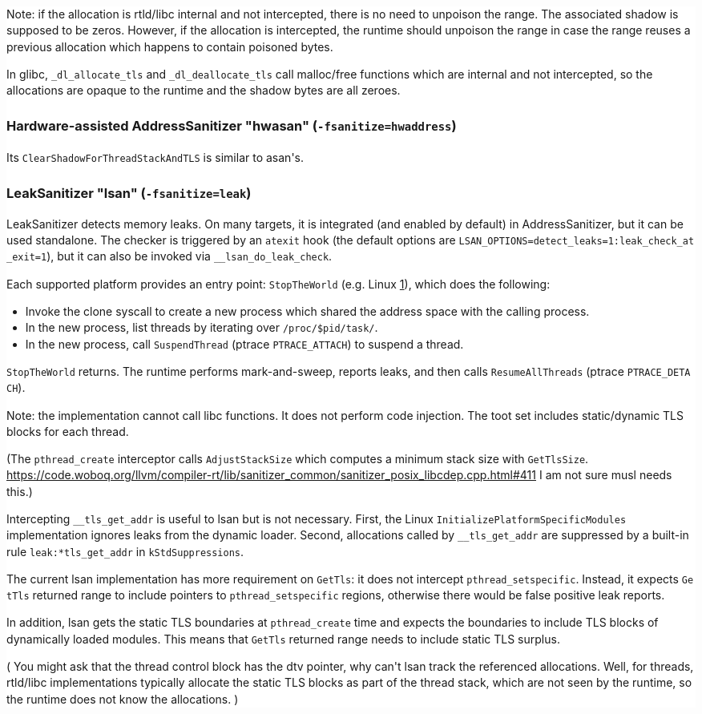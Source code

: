Note: if the allocation is rtld/libc internal and not intercepted, there is no need to unpoison the range. The associated shadow is supposed to be zeros.
However, if the allocation is intercepted, the runtime should unpoison the range in case the range reuses a previous allocation which happens to contain poisoned bytes.

In glibc, `_dl_allocate_tls` and `_dl_deallocate_tls` call malloc/free functions which are internal and not intercepted, so the allocations are opaque to the runtime and the shadow bytes are all zeroes.

### Hardware-assisted AddressSanitizer "hwasan" (`-fsanitize=hwaddress`)

Its `ClearShadowForThreadStackAndTLS` is similar to asan's.

### LeakSanitizer "lsan" (`-fsanitize=leak`)

LeakSanitizer detects memory leaks. On many targets, it is integrated (and enabled by default) in AddressSanitizer, but it can be used standalone.
The checker is triggered by an `atexit` hook (the default options are `LSAN_OPTIONS=detect_leaks=1:leak_check_at_exit=1`), but it can also be invoked via `__lsan_do_leak_check`.

Each supported platform provides an entry point: `StopTheWorld` (e.g. Linux [1]), which does the following:

* Invoke the clone syscall to create a new process which shared the address space with the calling process.
* In the new process, list threads by iterating over `/proc/$pid/task/`.
* In the new process, call `SuspendThread` (ptrace `PTRACE_ATTACH`) to suspend a thread.

`StopTheWorld` returns. The runtime performs mark-and-sweep, reports leaks, and then calls `ResumeAllThreads` (ptrace `PTRACE_DETACH`).

Note: the implementation cannot call libc functions. It does not perform code injection. The toot set includes static/dynamic TLS blocks for each thread.

(The `pthread_create` interceptor calls `AdjustStackSize` which computes a minimum stack size with `GetTlsSize`. <https://code.woboq.org/llvm/compiler-rt/lib/sanitizer_common/sanitizer_posix_libcdep.cpp.html#411> I am not sure musl needs this.)

Intercepting `__tls_get_addr` is useful to lsan but is not necessary.
First, the Linux `InitializePlatformSpecificModules` implementation ignores leaks from the dynamic loader.
Second, allocations called by `__tls_get_addr` are suppressed by a built-in rule `leak:*tls_get_addr` in `kStdSuppressions`.

The current lsan implementation has more requirement on `GetTls`: it does not intercept `pthread_setspecific`.
Instead, it expects `GetTls` returned range to include pointers to `pthread_setspecific` regions, otherwise there would be false positive leak reports.

In addition, lsan gets the static TLS boundaries at `pthread_create` time and expects the boundaries to include TLS blocks of dynamically loaded modules.
This means that `GetTls` returned range needs to include static TLS surplus.

(
You might ask that the thread control block has the dtv pointer, why can't lsan track the referenced allocations.
Well, for threads, rtld/libc implementations typically allocate the static TLS blocks as part of the thread stack, which are not seen by the runtime, so the runtime does not know the allocations.
)


[1]: https://code.woboq.org/llvm/compiler-rt/lib/sanitizer_common/sanitizer_stoptheworld_linux_libcdep.cpp.html#144